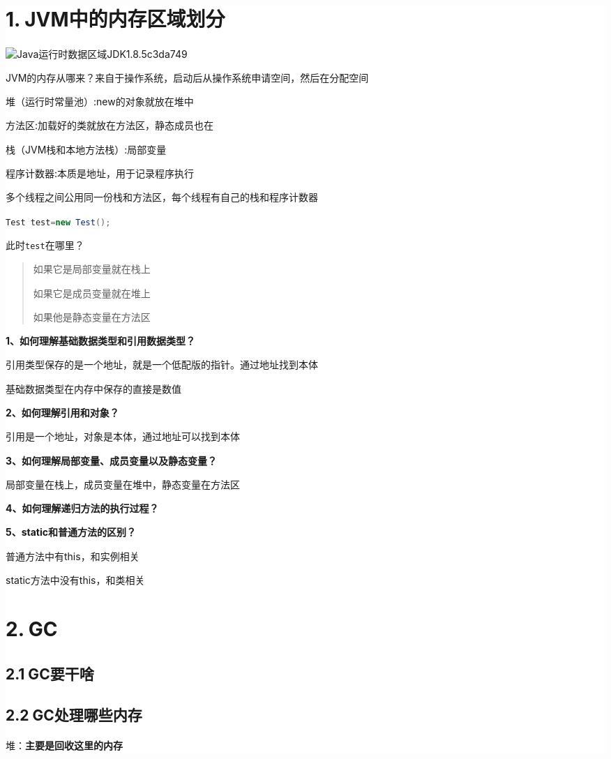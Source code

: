 # 1. JVM中的内存区域划分

![Java运行时数据区域JDK1.8.5c3da749](https://gitee.com/wang-fuming/dawning/raw/master/Java%E8%BF%90%E8%A1%8C%E6%97%B6%E6%95%B0%E6%8D%AE%E5%8C%BA%E5%9F%9FJDK1.8.5c3da749.png)

JVM的内存从哪来？来自于操作系统，启动后从操作系统申请空间，然后在分配空间

堆（运行时常量池）:new的对象就放在堆中

方法区:加载好的类就放在方法区，静态成员也在

栈（JVM栈和本地方法栈）:局部变量

程序计数器:本质是地址，用于记录程序执行

多个线程之间公用同一份栈和方法区，每个线程有自己的栈和程序计数器

```java
Test test=new Test();
```

此时`test`在哪里？

> 如果它是局部变量就在栈上
>
> 如果它是成员变量就在堆上
>
> 如果他是静态变量在方法区

**1、如何理解基础数据类型和引用数据类型？**

引用类型保存的是一个地址，就是一个低配版的指针。通过地址找到本体

基础数据类型在内存中保存的直接是数值

**2、如何理解引用和对象？**

引用是一个地址，对象是本体，通过地址可以找到本体

**3、如何理解局部变量、成员变量以及静态变量？**

局部变量在栈上，成员变量在堆中，静态变量在方法区

**4、如何理解递归方法的执行过程？**

**5、static和普通方法的区别？**

普通方法中有this，和实例相关

static方法中没有this，和类相关

# 2. GC

## 2.1 GC要干啥

## 2.2 GC处理哪些内存

堆：**主要是回收这里的内存**
